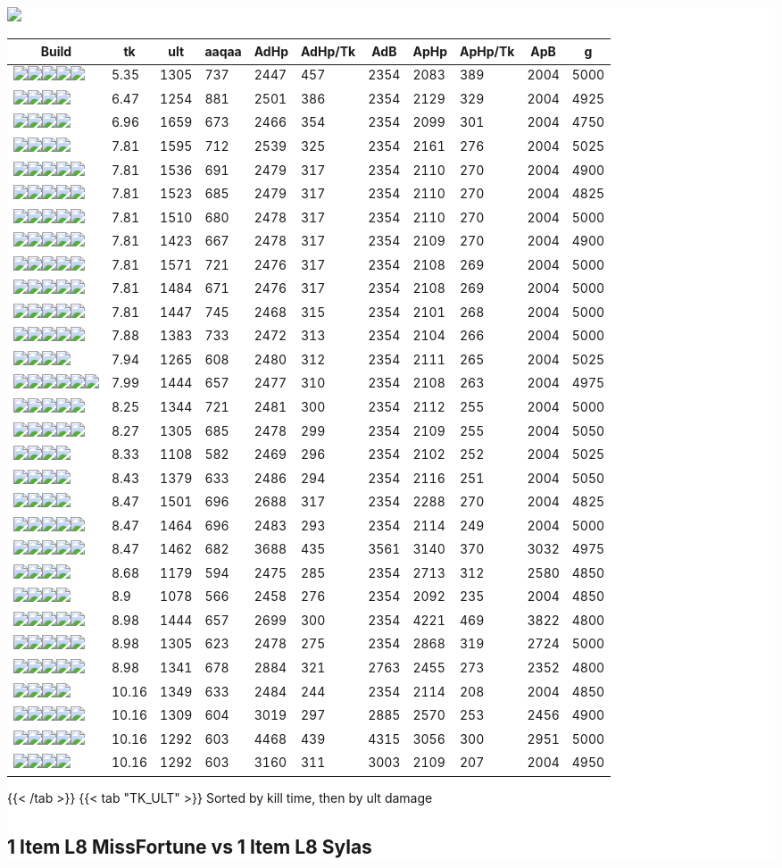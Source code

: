 ![](/StatMods/StatModsArmorIcon.png)





 Build |tk|ult|aaqaa|AdHp|AdHp/Tk|AdB|ApHp|ApHp/Tk|ApB|g
-|-|-|-|-|-|-|-|-|-|-
![](/item/6672.png)![](/item/1001.png)![](/item/1053.png)![](/item/1055.png)![](/item/1036.png)|5.35|1305|737|2447|457|2354|2083|389|2004|5000
![](/item/3153.png)![](/item/1001.png)![](/item/1055.png)![](/item/1037.png)|6.47|1254|881|2501|386|2354|2129|329|2004|4925
![](/item/6691.png)![](/item/1001.png)![](/item/1053.png)![](/item/1055.png)|6.96|1659|673|2466|354|2354|2099|301|2004|4750
![](/item/3074.png)![](/item/1001.png)![](/item/1055.png)![](/item/1037.png)|7.81|1595|712|2539|325|2354|2161|276|2004|5025
![](/item/3004.png)![](/item/1001.png)![](/item/1053.png)![](/item/1055.png)![](/item/1036.png)|7.81|1536|691|2479|317|2354|2110|270|2004|4900
![](/item/3179.png)![](/item/1001.png)![](/item/1053.png)![](/item/1055.png)![](/item/1037.png)|7.81|1523|685|2479|317|2354|2110|270|2004|4825
![](/item/6696.png)![](/item/1001.png)![](/item/1053.png)![](/item/1055.png)![](/item/1036.png)|7.81|1510|680|2478|317|2354|2110|270|2004|5000
![](/item/3508.png)![](/item/1001.png)![](/item/1053.png)![](/item/1055.png)![](/item/1036.png)|7.81|1423|667|2478|317|2354|2109|270|2004|4900
![](/item/6676.png)![](/item/1001.png)![](/item/1053.png)![](/item/1055.png)![](/item/1036.png)|7.81|1571|721|2476|317|2354|2108|269|2004|5000
![](/item/6693.png)![](/item/1001.png)![](/item/1053.png)![](/item/1055.png)![](/item/1036.png)|7.81|1484|671|2476|317|2354|2108|269|2004|5000
![](/item/3033.png)![](/item/1001.png)![](/item/1053.png)![](/item/1055.png)![](/item/1036.png)|7.81|1447|745|2468|315|2354|2101|268|2004|5000
![](/item/3095.png)![](/item/1001.png)![](/item/1053.png)![](/item/1055.png)![](/item/1036.png)|7.88|1383|733|2472|313|2354|2104|266|2004|5000
![](/item/3046.png)![](/item/1053.png)![](/item/1055.png)![](/item/1037.png)|7.94|1265|608|2480|312|2354|2111|265|2004|5025
![](/item/3006.png)![](/item/1053.png)![](/item/1055.png)![](/item/1038.png)![](/item/1037.png)![](/item/1036.png)|7.99|1444|657|2477|310|2354|2108|263|2004|4975
![](/item/3087.png)![](/item/1001.png)![](/item/1053.png)![](/item/1055.png)![](/item/1036.png)|8.25|1344|721|2481|300|2354|2112|255|2004|5000
![](/item/3094.png)![](/item/1053.png)![](/item/1055.png)![](/item/1036.png)![](/item/1036.png)|8.27|1305|685|2478|299|2354|2109|255|2004|5050
![](/item/3085.png)![](/item/1053.png)![](/item/1055.png)![](/item/1037.png)|8.33|1108|582|2469|296|2354|2102|252|2004|5025
![](/item/6695.png)![](/item/1053.png)![](/item/1055.png)![](/item/3006.png)|8.43|1379|633|2486|294|2354|2116|251|2004|5050
![](/item/3072.png)![](/item/1001.png)![](/item/1055.png)![](/item/1037.png)|8.47|1501|696|2688|317|2354|2288|270|2004|4825
![](/item/3036.png)![](/item/1001.png)![](/item/1053.png)![](/item/1055.png)![](/item/1036.png)|8.47|1464|696|2483|293|2354|2114|249|2004|5000
![](/item/6673.png)![](/item/1001.png)![](/item/1055.png)![](/item/1037.png)![](/item/1036.png)|8.47|1462|682|3688|435|3561|3140|370|3032|4975
![](/item/3091.png)![](/item/1001.png)![](/item/1053.png)![](/item/1055.png)|8.68|1179|594|2475|285|2354|2713|312|2580|4850
![](/item/3115.png)![](/item/1001.png)![](/item/1053.png)![](/item/1055.png)|8.9|1078|566|2458|276|2354|2092|235|2004|4850
![](/item/3156.png)![](/item/1001.png)![](/item/1053.png)![](/item/1055.png)![](/item/1036.png)|8.98|1444|657|2699|300|2354|4221|469|3822|4800
![](/item/3139.png)![](/item/1001.png)![](/item/1053.png)![](/item/1055.png)![](/item/1036.png)|8.98|1305|623|2478|275|2354|2868|319|2724|5000
![](/item/6609.png)![](/item/1001.png)![](/item/1053.png)![](/item/1055.png)![](/item/1036.png)|8.98|1341|678|2884|321|2763|2455|273|2352|4800
![](/item/6694.png)![](/item/1001.png)![](/item/1053.png)![](/item/1055.png)|10.16|1349|633|2484|244|2354|2114|208|2004|4850
![](/item/3814.png)![](/item/1001.png)![](/item/1053.png)![](/item/1055.png)![](/item/1036.png)|10.16|1309|604|3019|297|2885|2570|253|2456|4900
![](/item/3026.png)![](/item/1001.png)![](/item/1053.png)![](/item/1055.png)![](/item/1036.png)|10.16|1292|603|4468|439|4315|3056|300|2951|5000
![](/item/6333.png)![](/item/1001.png)![](/item/1053.png)![](/item/1055.png)|10.16|1292|603|3160|311|3003|2109|207|2004|4950
{{< /tab >}}
{{< tab "TK_ULT" >}}
Sorted by kill time, then by ult damage
## 1 Item L8 MissFortune vs 1 Item L8 Sylas
